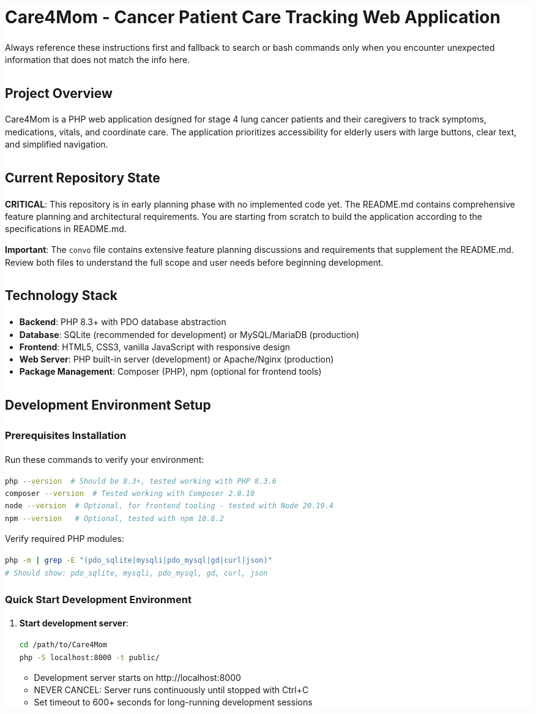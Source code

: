 # Care4Mom - Cancer Patient Care Tracking Web Application

Always reference these instructions first and fallback to search or bash commands only when you encounter unexpected information that does not match the info here.

## Project Overview
Care4Mom is a PHP web application designed for stage 4 lung cancer patients and their caregivers to track symptoms, medications, vitals, and coordinate care. The application prioritizes accessibility for elderly users with large buttons, clear text, and simplified navigation.

## Current Repository State
**CRITICAL**: This repository is in early planning phase with no implemented code yet. The README.md contains comprehensive feature planning and architectural requirements. You are starting from scratch to build the application according to the specifications in README.md.

**Important**: The `convo` file contains extensive feature planning discussions and requirements that supplement the README.md. Review both files to understand the full scope and user needs before beginning development.

## Technology Stack
- **Backend**: PHP 8.3+ with PDO database abstraction
- **Database**: SQLite (recommended for development) or MySQL/MariaDB (production)
- **Frontend**: HTML5, CSS3, vanilla JavaScript with responsive design
- **Web Server**: PHP built-in server (development) or Apache/Nginx (production)
- **Package Management**: Composer (PHP), npm (optional for frontend tools)

## Development Environment Setup

### Prerequisites Installation
Run these commands to verify your environment:
```bash
php --version  # Should be 8.3+, tested working with PHP 8.3.6
composer --version  # Tested working with Composer 2.8.10
node --version  # Optional, for frontend tooling - tested with Node 20.19.4
npm --version   # Optional, tested with npm 10.8.2
```

Verify required PHP modules:
```bash
php -m | grep -E "(pdo_sqlite|mysqli|pdo_mysql|gd|curl|json)"
# Should show: pdo_sqlite, mysqli, pdo_mysql, gd, curl, json
```

### Quick Start Development Environment
1. **Start development server**:
   ```bash
   cd /path/to/Care4Mom
   php -S localhost:8000 -t public/
   ```
   - Development server starts on http://localhost:8000
   - NEVER CANCEL: Server runs continuously until stopped with Ctrl+C
   - Set timeout to 600+ seconds for long-running development sessions
